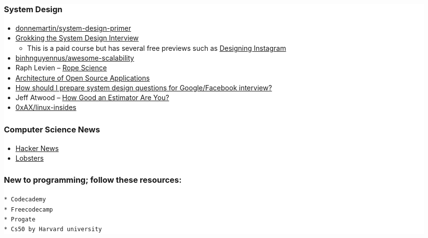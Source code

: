 ### System Design

- [donnemartin/system-design-primer](https://github.com/donnemartin/system-design-primer)
- [Grokking the System Design Interview](https://www.educative.io/courses/grokking-the-system-design-interview)
  - This is a paid course but has several free previews such as [Designing Instagram](https://www.educative.io/courses/grokking-the-system-design-interview/m2yDVZnQ8lG)
- [binhnguyennus/awesome-scalability](https://github.com/binhnguyennus/awesome-scalability)
- Raph Levien – [Rope Science](https://github.com/google/xi-editor/blob/master/doc/rope_science/intro.md)
- [Architecture of Open Source Applications](http://aosabook.org/en/index.html)
- [How should I prepare system design questions for Google/Facebook interview?](http://www.quora.com/Job-Interviews/How-should-I-prepare-system-design-questions-for-Google-Facebook-Interview)
- Jeff Atwood – [How Good an Estimator Are You?](http://blog.codinghorror.com/how-good-an-estimator-are-you/)
- [0xAX/linux-insides](https://github.com/0xAX/linux-insides)

### Computer Science News

- [Hacker News](https://news.ycombinator.com/)
- [Lobsters](https://lobste.rs/)

### New to programming; follow these resources:

    * Codecademy
    * Freecodecamp
    * Progate
    * Cs50 by Harvard university
